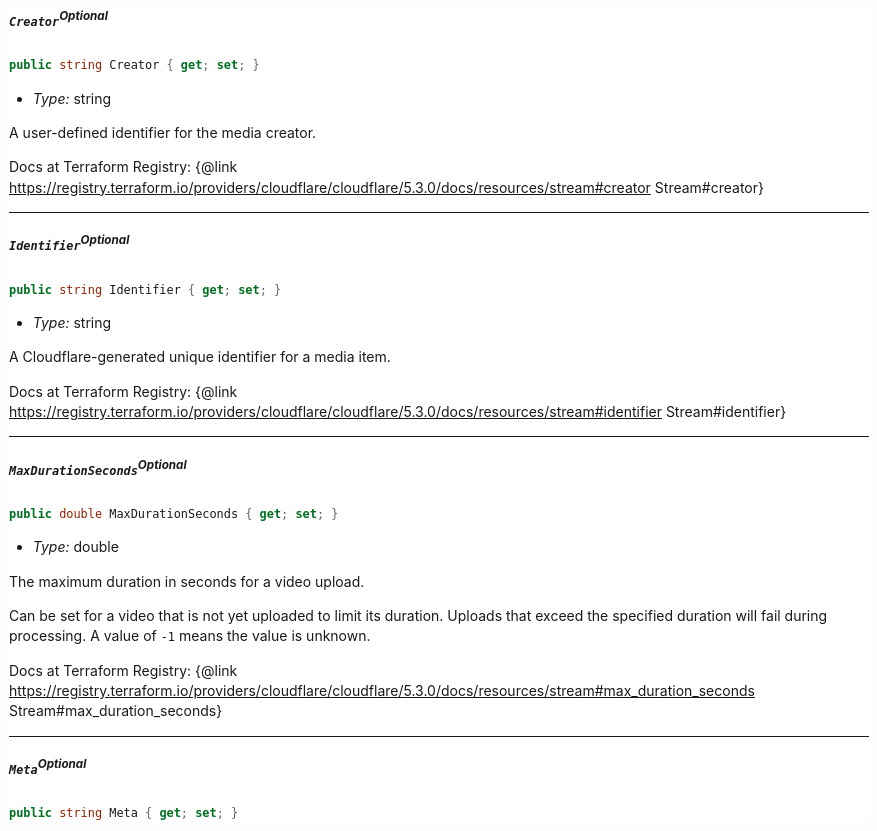 ##### `Creator`<sup>Optional</sup> <a name="Creator" id="@cdktf/provider-cloudflare.stream.StreamConfig.property.creator"></a>

```csharp
public string Creator { get; set; }
```

- *Type:* string

A user-defined identifier for the media creator.

Docs at Terraform Registry: {@link https://registry.terraform.io/providers/cloudflare/cloudflare/5.3.0/docs/resources/stream#creator Stream#creator}

---

##### `Identifier`<sup>Optional</sup> <a name="Identifier" id="@cdktf/provider-cloudflare.stream.StreamConfig.property.identifier"></a>

```csharp
public string Identifier { get; set; }
```

- *Type:* string

A Cloudflare-generated unique identifier for a media item.

Docs at Terraform Registry: {@link https://registry.terraform.io/providers/cloudflare/cloudflare/5.3.0/docs/resources/stream#identifier Stream#identifier}

---

##### `MaxDurationSeconds`<sup>Optional</sup> <a name="MaxDurationSeconds" id="@cdktf/provider-cloudflare.stream.StreamConfig.property.maxDurationSeconds"></a>

```csharp
public double MaxDurationSeconds { get; set; }
```

- *Type:* double

The maximum duration in seconds for a video upload.

Can be set for a video that is not yet uploaded to limit its duration. Uploads that exceed the specified duration will fail during processing. A value of `-1` means the value is unknown.

Docs at Terraform Registry: {@link https://registry.terraform.io/providers/cloudflare/cloudflare/5.3.0/docs/resources/stream#max_duration_seconds Stream#max_duration_seconds}

---

##### `Meta`<sup>Optional</sup> <a name="Meta" id="@cdktf/provider-cloudflare.stream.StreamConfig.property.meta"></a>

```csharp
public string Meta { get; set; }
```
